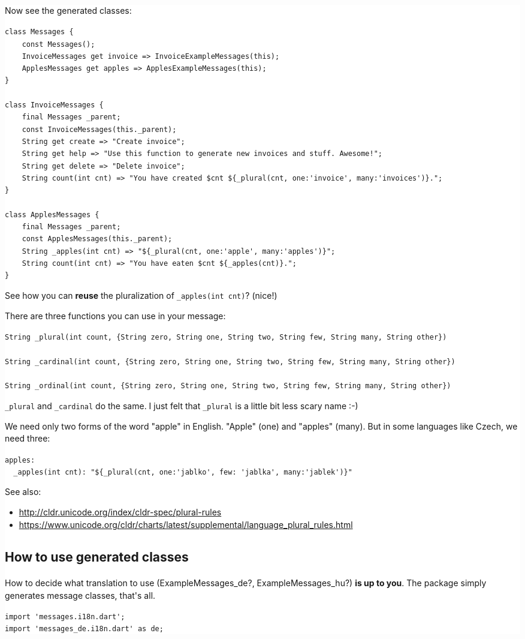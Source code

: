 Now see the generated classes:

    class Messages {
        const Messages();
        InvoiceMessages get invoice => InvoiceExampleMessages(this);        
        ApplesMessages get apples => ApplesExampleMessages(this);
    }
        
    class InvoiceMessages {
        final Messages _parent;
        const InvoiceMessages(this._parent);
        String get create => "Create invoice";
        String get help => "Use this function to generate new invoices and stuff. Awesome!";
        String get delete => "Delete invoice";
        String count(int cnt) => "You have created $cnt ${_plural(cnt, one:'invoice', many:'invoices')}.";
    }
    
    class ApplesMessages {
        final Messages _parent;
        const ApplesMessages(this._parent);
        String _apples(int cnt) => "${_plural(cnt, one:'apple', many:'apples')}";
        String count(int cnt) => "You have eaten $cnt ${_apples(cnt)}.";
    }         

See how you can **reuse** the pluralization of `_apples(int cnt)`? (nice!)

There are three functions you can use in your message:

    String _plural(int count, {String zero, String one, String two, String few, String many, String other})

    String _cardinal(int count, {String zero, String one, String two, String few, String many, String other})

    String _ordinal(int count, {String zero, String one, String two, String few, String many, String other})

`_plural` and `_cardinal` do the same. I just felt that `_plural`
is a little bit less scary name :-)

We need only two forms of the word "apple" in English. "Apple" (one) and "apples" (many).
But in some languages like Czech, we need three:

    apples:
      _apples(int cnt): "${_plural(cnt, one:'jablko', few: 'jablka', many:'jablek')}"

See also:

* http://cldr.unicode.org/index/cldr-spec/plural-rules
* https://www.unicode.org/cldr/charts/latest/supplemental/language_plural_rules.html

## How to use generated classes

How to decide what translation to use (ExampleMessages_de?, ExampleMessages_hu?) **is up to you**.
The package simply generates message classes, that's all.

    import 'messages.i18n.dart';
    import 'messages_de.i18n.dart' as de;
    